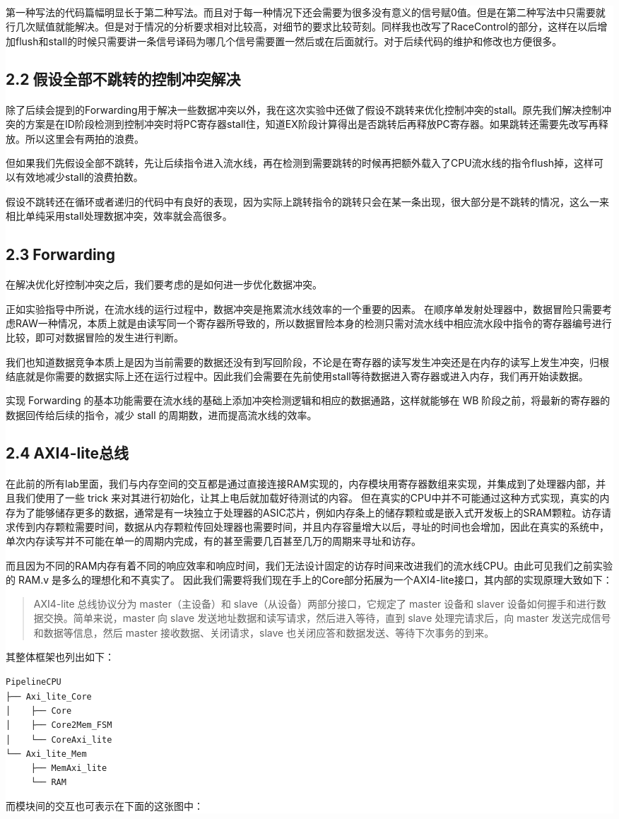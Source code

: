 第一种写法的代码篇幅明显长于第二种写法。而且对于每一种情况下还会需要为很多没有意义的信号赋0值。但是在第二种写法中只需要就行几次赋值就能解决。但是对于情况的分析要求相对比较高，对细节的要求比较苛刻。同样我也改写了RaceControl的部分，这样在以后增加flush和stall的时候只需要讲一条信号译码为哪几个信号需要置一然后或在后面就行。对于后续代码的维护和修改也方便很多。

## 2.2 假设全部不跳转的控制冲突解决

除了后续会提到的Forwarding用于解决一些数据冲突以外，我在这次实验中还做了假设不跳转来优化控制冲突的stall。原先我们解决控制冲突的方案是在ID阶段检测到控制冲突时将PC寄存器stall住，知道EX阶段计算得出是否跳转后再释放PC寄存器。如果跳转还需要先改写再释放。所以这里会有两拍的浪费。

但如果我们先假设全部不跳转，先让后续指令进入流水线，再在检测到需要跳转的时候再把额外载入了CPU流水线的指令flush掉，这样可以有效地减少stall的浪费拍数。

假设不跳转还在循环或者递归的代码中有良好的表现，因为实际上跳转指令的跳转只会在某一条出现，很大部分是不跳转的情况，这么一来相比单纯采用stall处理数据冲突，效率就会高很多。

## 2.3 Forwarding

在解决优化好控制冲突之后，我们要考虑的是如何进一步优化数据冲突。

正如实验指导中所说，在流水线的运行过程中，数据冲突是拖累流水线效率的一个重要的因素。 在顺序单发射处理器中，数据冒险只需要考虑RAW一种情况，本质上就是由读写同一个寄存器所导致的，所以数据冒险本身的检测只需对流水线中相应流水段中指令的寄存器编号进行比较，即可对数据冒险的发生进行判断。

我们也知道数据竞争本质上是因为当前需要的数据还没有到写回阶段，不论是在寄存器的读写发生冲突还是在内存的读写上发生冲突，归根结底就是你需要的数据实际上还在运行过程中。因此我们会需要在先前使用stall等待数据进入寄存器或进入内存，我们再开始读数据。

实现 Forwarding 的基本功能需要在流水线的基础上添加冲突检测逻辑和相应的数据通路，这样就能够在 WB 阶段之前，将最新的寄存器的数据回传给后续的指令，减少 stall 的周期数，进而提高流水线的效率。

## 2.4 AXI4-lite总线

在此前的所有lab里面，我们与内存空间的交互都是通过直接连接RAM实现的，内存模块用寄存器数组来实现，并集成到了处理器内部，并且我们使用了一些 trick 来对其进行初始化，让其上电后就加载好待测试的内容。 但在真实的CPU中并不可能通过这种方式实现，真实的内存为了能够储存更多的数据，通常是有一块独立于处理器的ASIC芯片，例如内存条上的储存颗粒或是嵌入式开发板上的SRAM颗粒。访存请求传到内存颗粒需要时间，数据从内存颗粒传回处理器也需要时间，并且内存容量增大以后，寻址的时间也会增加，因此在真实的系统中，单次内存读写并不可能在单一的周期内完成，有的甚至需要几百甚至几万的周期来寻址和访存。

而且因为不同的RAM内存有着不同的响应效率和响应时间，我们无法设计固定的访存时间来改进我们的流水线CPU。由此可见我们之前实验的 RAM.v 是多么的理想化和不真实了。 因此我们需要将我们现在手上的Core部分拓展为一个AXI4-lite接口，其内部的实现原理大致如下：

> AXI4-lite 总线协议分为 master（主设备）和 slave（从设备）两部分接口，它规定了 master 设备和 slaver 设备如何握手和进行数据交换。简单来说，master 向 slave 发送地址数据和读写请求，然后进入等待，直到 slave 处理完请求后，向 master 发送完成信号和数据等信息，然后 master 接收数据、关闭请求，slave 也关闭应答和数据发送、等待下次事务的到来。

其整体框架也列出如下：

```
PipelineCPU
├── Axi_lite_Core
│    ├── Core    
│    ├── Core2Mem_FSM    
│    └── CoreAxi_lite    
└── Axi_lite_Mem
	 ├── MemAxi_lite
	 └── RAM
```

而模块间的交互也可表示在下面的这张图中：
